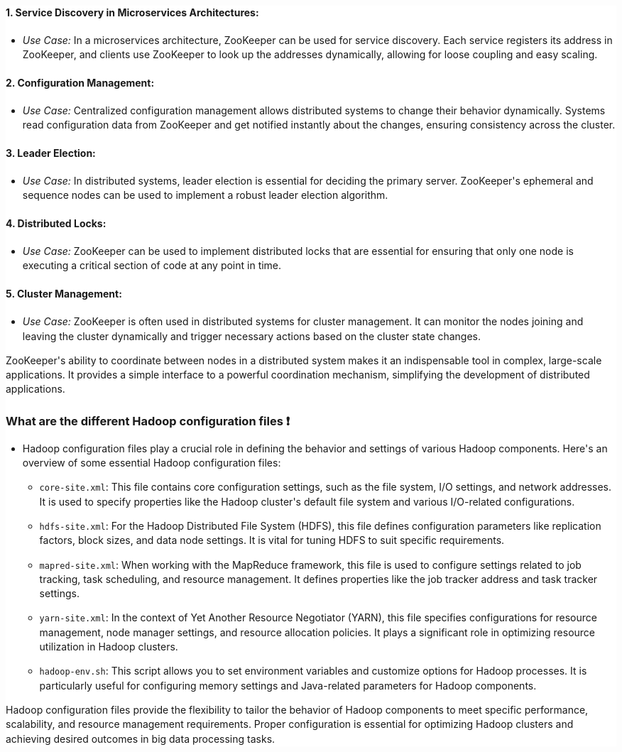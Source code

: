 #### 1. **Service Discovery in Microservices Architectures:**
   - *Use Case:* In a microservices architecture, ZooKeeper can be used for service discovery. Each service registers its address in ZooKeeper, and clients use ZooKeeper to look up the addresses dynamically, allowing for loose coupling and easy scaling.

#### 2. **Configuration Management:**
   - *Use Case:* Centralized configuration management allows distributed systems to change their behavior dynamically. Systems read configuration data from ZooKeeper and get notified instantly about the changes, ensuring consistency across the cluster.

#### 3. **Leader Election:**
   - *Use Case:* In distributed systems, leader election is essential for deciding the primary server. ZooKeeper's ephemeral and sequence nodes can be used to implement a robust leader election algorithm.

#### 4. **Distributed Locks:**
   - *Use Case:* ZooKeeper can be used to implement distributed locks that are essential for ensuring that only one node is executing a critical section of code at any point in time.

#### 5. **Cluster Management:**
   - *Use Case:* ZooKeeper is often used in distributed systems for cluster management. It can monitor the nodes joining and leaving the cluster dynamically and trigger necessary actions based on the cluster state changes.

ZooKeeper's ability to coordinate between nodes in a distributed system makes it an indispensable tool in complex, large-scale applications. It provides a simple interface to a powerful coordination mechanism, simplifying the development of distributed applications.

### **What are the different Hadoop configuration files** ❗
   - Hadoop configuration files play a crucial role in defining the behavior and settings of various Hadoop components. Here's an overview of some essential Hadoop configuration files:

     - `core-site.xml`: This file contains core configuration settings, such as the file system, I/O settings, and network addresses. It is used to specify properties like the Hadoop cluster's default file system and various I/O-related configurations.

     - `hdfs-site.xml`: For the Hadoop Distributed File System (HDFS), this file defines configuration parameters like replication factors, block sizes, and data node settings. It is vital for tuning HDFS to suit specific requirements.

     - `mapred-site.xml`: When working with the MapReduce framework, this file is used to configure settings related to job tracking, task scheduling, and resource management. It defines properties like the job tracker address and task tracker settings.

     - `yarn-site.xml`: In the context of Yet Another Resource Negotiator (YARN), this file specifies configurations for resource management, node manager settings, and resource allocation policies. It plays a significant role in optimizing resource utilization in Hadoop clusters.

     - `hadoop-env.sh`: This script allows you to set environment variables and customize options for Hadoop processes. It is particularly useful for configuring memory settings and Java-related parameters for Hadoop components.

Hadoop configuration files provide the flexibility to tailor the behavior of Hadoop components to meet specific performance, scalability, and resource management requirements. Proper configuration is essential for optimizing Hadoop clusters and achieving desired outcomes in big data processing tasks.
